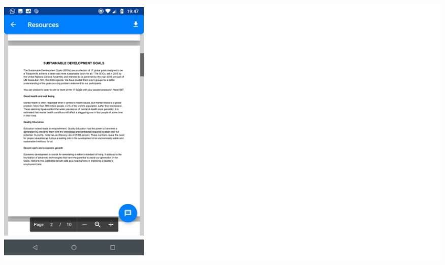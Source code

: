 <img src="https://github.com/mohanmohadikar/Solve_Internship_Report/blob/master/Solve%20Classes%20-%20ScreenShots/26.jpg" height="500" width="275">&nbsp;&nbsp;&nbsp;&nbsp;&nbsp;&nbsp;